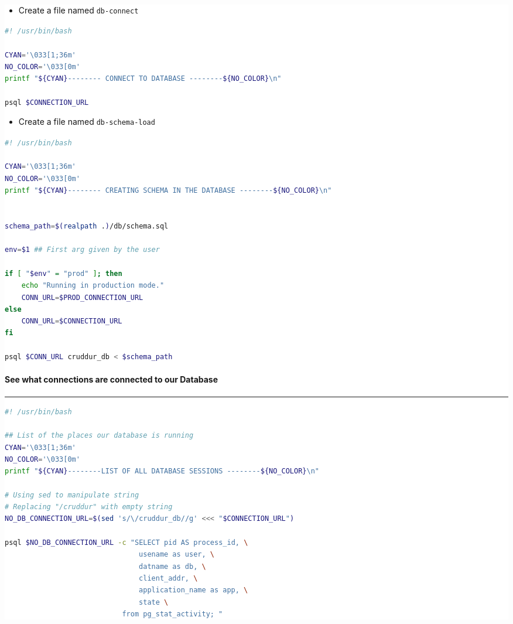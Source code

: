 - Create a file named `db-connect`
```bash TI:"bin/db-connect"
#! /usr/bin/bash

CYAN='\033[1;36m'
NO_COLOR='\033[0m'
printf "${CYAN}-------- CONNECT TO DATABASE --------${NO_COLOR}\n"

psql $CONNECTION_URL
```


- Create a file named `db-schema-load`
```bash
#! /usr/bin/bash

CYAN='\033[1;36m'
NO_COLOR='\033[0m'
printf "${CYAN}-------- CREATING SCHEMA IN THE DATABASE --------${NO_COLOR}\n"


schema_path=$(realpath .)/db/schema.sql

env=$1 ## First arg given by the user

if [ "$env" = "prod" ]; then
    echo "Running in production mode."
    CONN_URL=$PROD_CONNECTION_URL
else
    CONN_URL=$CONNECTION_URL
fi

psql $CONN_URL cruddur_db < $schema_path

```

#### See what connections are connected to our Database
___
```bash TI:"bin/db-sessions"
#! /usr/bin/bash

## List of the places our database is running
CYAN='\033[1;36m'
NO_COLOR='\033[0m'
printf "${CYAN}--------LIST OF ALL DATABASE SESSIONS --------${NO_COLOR}\n"

# Using sed to manipulate string
# Replacing "/cruddur" with empty string
NO_DB_CONNECTION_URL=$(sed 's/\/cruddur_db//g' <<< "$CONNECTION_URL")

psql $NO_DB_CONNECTION_URL -c "SELECT pid AS process_id, \
                                usename as user, \
                                datname as db, \
                                client_addr, \
                                application_name as app, \
                                state \
                            from pg_stat_activity; "
```
